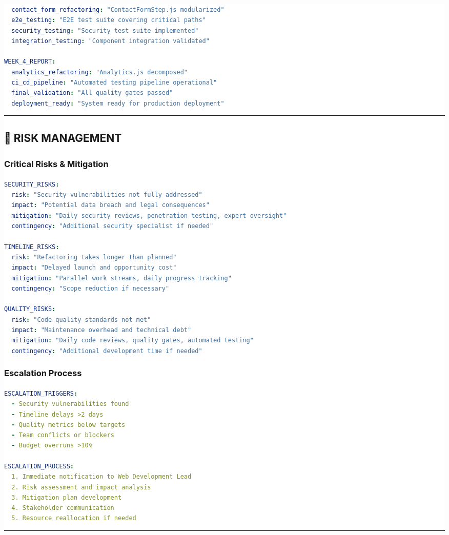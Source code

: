 ```yaml
  contact_form_refactoring: "ContactFormStep.js modularized"
  e2e_testing: "E2E test suite covering critical paths"
  security_testing: "Security test suite implemented"
  integration_testing: "Component integration validated"

WEEK_4_REPORT:
  analytics_refactoring: "Analytics.js decomposed"
  ci_cd_pipeline: "Automated testing pipeline operational"
  final_validation: "All quality gates passed"
  deployment_ready: "System ready for production deployment"
```

---

## 🚨 **RISK MANAGEMENT**

### **Critical Risks & Mitigation**
```yaml
SECURITY_RISKS:
  risk: "Security vulnerabilities not fully addressed"
  impact: "Potential data breach and legal consequences"
  mitigation: "Daily security reviews, penetration testing, expert oversight"
  contingency: "Additional security specialist if needed"

TIMELINE_RISKS:
  risk: "Refactoring takes longer than planned"
  impact: "Delayed launch and opportunity cost"
  mitigation: "Parallel work streams, daily progress tracking"
  contingency: "Scope reduction if necessary"

QUALITY_RISKS:
  risk: "Code quality standards not met"
  impact: "Maintenance overhead and technical debt"
  mitigation: "Daily code reviews, quality gates, automated testing"
  contingency: "Additional development time if needed"
```

### **Escalation Process**
```yaml
ESCALATION_TRIGGERS:
  - Security vulnerabilities found
  - Timeline delays >2 days
  - Quality metrics below targets
  - Team conflicts or blockers
  - Budget overruns >10%

ESCALATION_PROCESS:
  1. Immediate notification to Web Development Lead
  2. Risk assessment and impact analysis
  3. Mitigation plan development
  4. Stakeholder communication
  5. Resource reallocation if needed
```

---